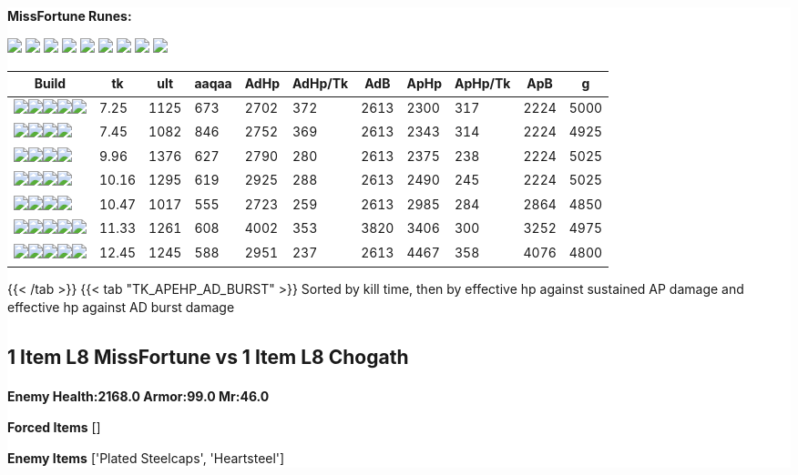 

**MissFortune Runes:**


![](/Styles/Precision/PressTheAttack/PressTheAttack.png)
![](/Styles/Precision/Overheal.png)
![](/Styles/Precision/LegendAlacrity/LegendAlacrity.png)
![](/Styles/Precision/CutDown/CutDown.png)
![](/Styles/Sorcery/AbsoluteFocus/AbsoluteFocus.png)
![](/Styles/Sorcery/GatheringStorm/GatheringStorm.png)
![](/StatMods/StatModsAdaptiveForceIcon.png)
![](/StatMods/StatModsAdaptiveForceIcon.png)
![](/StatMods/StatModsArmorIcon.png)





 Build |tk|ult|aaqaa|AdHp|AdHp/Tk|AdB|ApHp|ApHp/Tk|ApB|g
-|-|-|-|-|-|-|-|-|-|-
![](/item/6672.png)![](/item/1001.png)![](/item/1053.png)![](/item/1055.png)![](/item/1036.png)|7.25|1125|673|2702|372|2613|2300|317|2224|5000
![](/item/3153.png)![](/item/1001.png)![](/item/1055.png)![](/item/1037.png)|7.45|1082|846|2752|369|2613|2343|314|2224|4925
![](/item/3074.png)![](/item/1001.png)![](/item/1055.png)![](/item/1037.png)|9.96|1376|627|2790|280|2613|2375|238|2224|5025
![](/item/3072.png)![](/item/1001.png)![](/item/1055.png)![](/item/1037.png)|10.16|1295|619|2925|288|2613|2490|245|2224|5025
![](/item/3091.png)![](/item/1001.png)![](/item/1053.png)![](/item/1055.png)|10.47|1017|555|2723|259|2613|2985|284|2864|4850
![](/item/6673.png)![](/item/1001.png)![](/item/1055.png)![](/item/1037.png)![](/item/1036.png)|11.33|1261|608|4002|353|3820|3406|300|3252|4975
![](/item/3156.png)![](/item/1001.png)![](/item/1053.png)![](/item/1055.png)![](/item/1036.png)|12.45|1245|588|2951|237|2613|4467|358|4076|4800
{{< /tab >}}
{{< tab "TK_APEHP_AD_BURST" >}}
Sorted by kill time, then by effective hp against sustained AP damage and effective hp against AD burst damage
## 1 Item L8 MissFortune vs 1 Item L8 Chogath

**Enemy Health:2168.0 Armor:99.0 Mr:46.0**


**Forced Items** []








**Enemy Items** ['Plated Steelcaps', 'Heartsteel']




